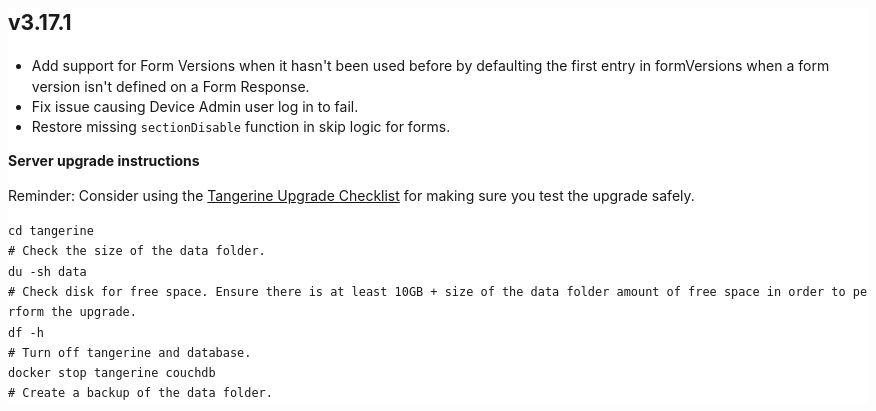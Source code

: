 ## v3.17.1
- Add support for Form Versions when it hasn't been used before by defaulting the first entry in formVersions when a form version isn't defined on a Form Response.
- Fix issue causing Device Admin user log in to fail.
- Restore missing `sectionDisable` function in skip logic for forms.

__Server upgrade instructions__

Reminder: Consider using the [Tangerine Upgrade Checklist](https://docs.tangerinecentral.org/system-administrator/upgrade-checklist.html) for making sure you test the upgrade safely.

```
cd tangerine
# Check the size of the data folder.
du -sh data
# Check disk for free space. Ensure there is at least 10GB + size of the data folder amount of free space in order to perform the upgrade.
df -h
# Turn off tangerine and database.
docker stop tangerine couchdb
# Create a backup of the data folder.
